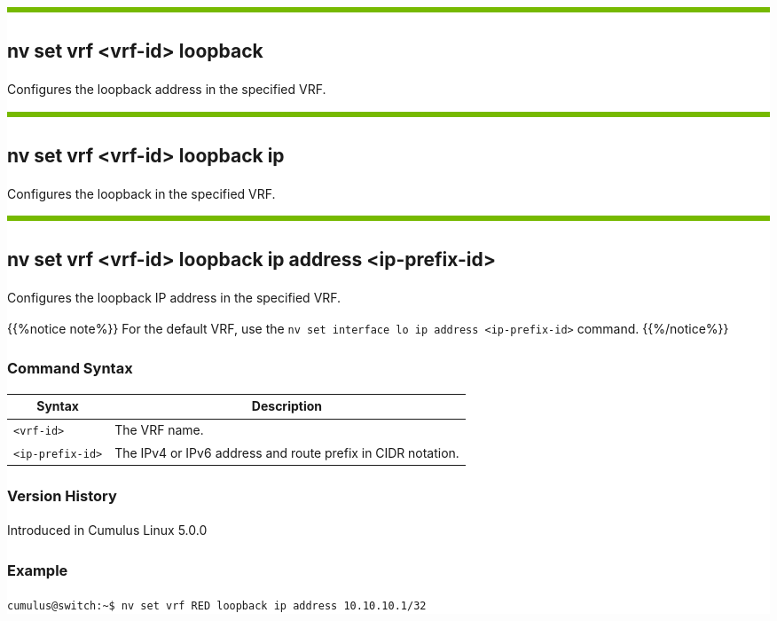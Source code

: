 <HR STYLE="BORDER: DASHED RGB(118,185,0) 0.5PX;BACKGROUND-COLOR: RGB(118,185,0);HEIGHT: 4.0PX;"/>

## <h>nv set vrf \<vrf-id\> loopback</h>

Configures the loopback address in the specified VRF.

<HR STYLE="BORDER: DASHED RGB(118,185,0) 0.5PX;BACKGROUND-COLOR: RGB(118,185,0);HEIGHT: 4.0PX;"/>

## <h>nv set vrf \<vrf-id\> loopback ip</h>

Configures the loopback in the specified VRF.

<HR STYLE="BORDER: DASHED RGB(118,185,0) 0.5PX;BACKGROUND-COLOR: RGB(118,185,0);HEIGHT: 4.0PX;"/>

## <h>nv set vrf \<vrf-id\> loopback ip address \<ip-prefix-id\></h>

Configures the loopback IP address in the specified VRF.

{{%notice note%}}
For the default VRF, use the `nv set interface lo ip address <ip-prefix-id>` command.
{{%/notice%}}

### Command Syntax

| Syntax |  Description   |
| ---------  | -------------- |
| `<vrf-id>` |  The VRF name. |
| `<ip-prefix-id>` |  The IPv4 or IPv6 address and route prefix in CIDR notation.  |

### Version History

Introduced in Cumulus Linux 5.0.0

### Example

```
cumulus@switch:~$ nv set vrf RED loopback ip address 10.10.10.1/32
```
